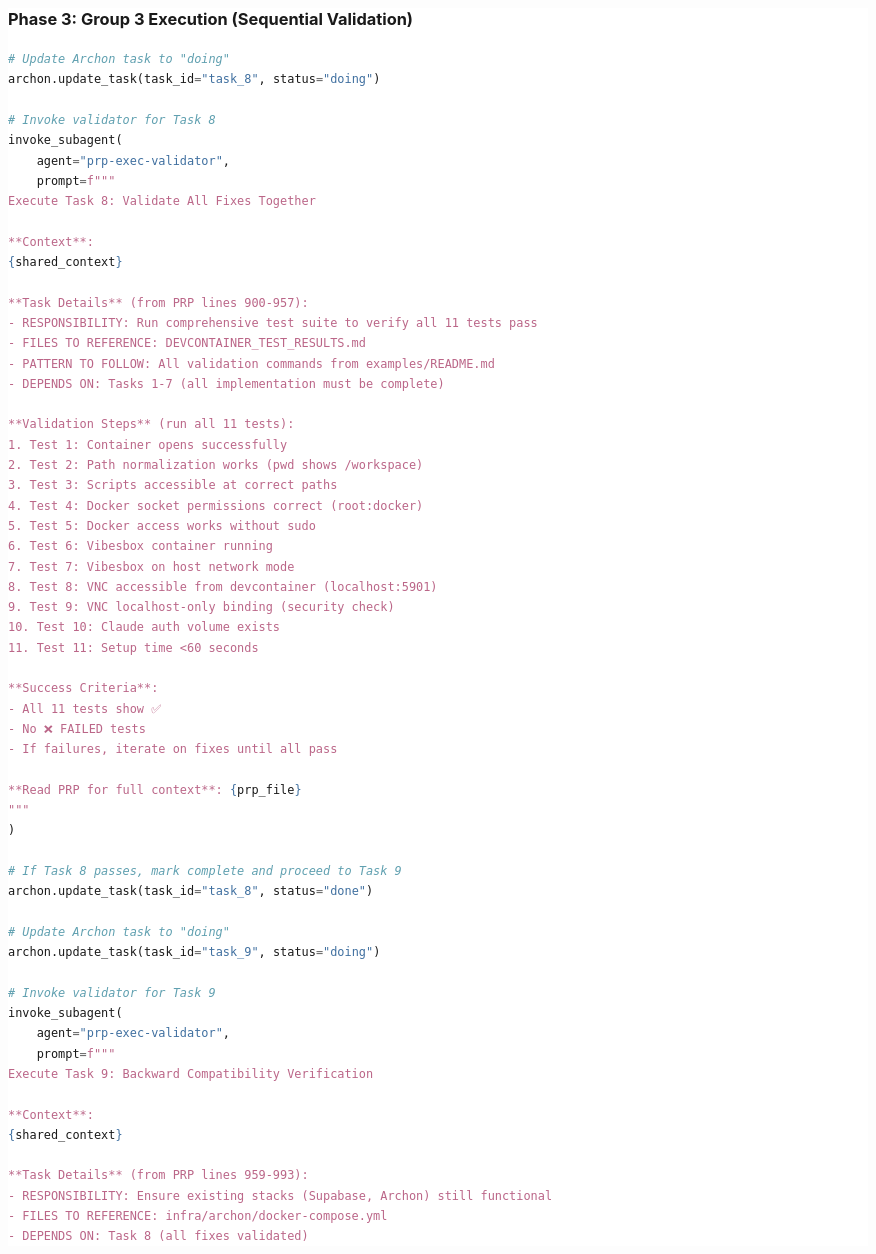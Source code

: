 ### Phase 3: Group 3 Execution (Sequential Validation)

```python
# Update Archon task to "doing"
archon.update_task(task_id="task_8", status="doing")

# Invoke validator for Task 8
invoke_subagent(
    agent="prp-exec-validator",
    prompt=f"""
Execute Task 8: Validate All Fixes Together

**Context**:
{shared_context}

**Task Details** (from PRP lines 900-957):
- RESPONSIBILITY: Run comprehensive test suite to verify all 11 tests pass
- FILES TO REFERENCE: DEVCONTAINER_TEST_RESULTS.md
- PATTERN TO FOLLOW: All validation commands from examples/README.md
- DEPENDS ON: Tasks 1-7 (all implementation must be complete)

**Validation Steps** (run all 11 tests):
1. Test 1: Container opens successfully
2. Test 2: Path normalization works (pwd shows /workspace)
3. Test 3: Scripts accessible at correct paths
4. Test 4: Docker socket permissions correct (root:docker)
5. Test 5: Docker access works without sudo
6. Test 6: Vibesbox container running
7. Test 7: Vibesbox on host network mode
8. Test 8: VNC accessible from devcontainer (localhost:5901)
9. Test 9: VNC localhost-only binding (security check)
10. Test 10: Claude auth volume exists
11. Test 11: Setup time <60 seconds

**Success Criteria**:
- All 11 tests show ✅
- No ❌ FAILED tests
- If failures, iterate on fixes until all pass

**Read PRP for full context**: {prp_file}
"""
)

# If Task 8 passes, mark complete and proceed to Task 9
archon.update_task(task_id="task_8", status="done")

# Update Archon task to "doing"
archon.update_task(task_id="task_9", status="doing")

# Invoke validator for Task 9
invoke_subagent(
    agent="prp-exec-validator",
    prompt=f"""
Execute Task 9: Backward Compatibility Verification

**Context**:
{shared_context}

**Task Details** (from PRP lines 959-993):
- RESPONSIBILITY: Ensure existing stacks (Supabase, Archon) still functional
- FILES TO REFERENCE: infra/archon/docker-compose.yml
- DEPENDS ON: Task 8 (all fixes validated)

```